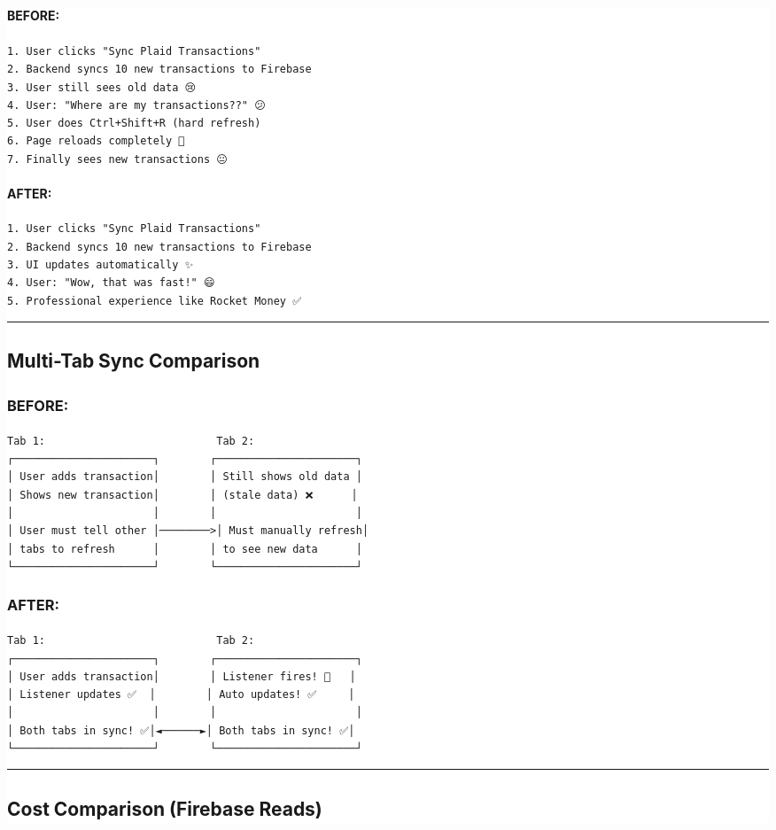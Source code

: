 #### BEFORE:
```
1. User clicks "Sync Plaid Transactions"
2. Backend syncs 10 new transactions to Firebase
3. User still sees old data 😢
4. User: "Where are my transactions??" 😕
5. User does Ctrl+Shift+R (hard refresh)
6. Page reloads completely 🔄
7. Finally sees new transactions 😐
```

#### AFTER:
```
1. User clicks "Sync Plaid Transactions"
2. Backend syncs 10 new transactions to Firebase
3. UI updates automatically ✨
4. User: "Wow, that was fast!" 😄
5. Professional experience like Rocket Money ✅
```

---

## Multi-Tab Sync Comparison

### BEFORE:
```
Tab 1:                           Tab 2:
┌──────────────────────┐        ┌──────────────────────┐
│ User adds transaction│        │ Still shows old data │
│ Shows new transaction│        │ (stale data) ❌      │
│                      │        │                      │
│ User must tell other │────────>│ Must manually refresh│
│ tabs to refresh      │        │ to see new data      │
└──────────────────────┘        └──────────────────────┘
```

### AFTER:
```
Tab 1:                           Tab 2:
┌──────────────────────┐        ┌──────────────────────┐
│ User adds transaction│        │ Listener fires! 📡   │
│ Listener updates ✅  │        │ Auto updates! ✅     │
│                      │        │                      │
│ Both tabs in sync! ✅│◄──────►│ Both tabs in sync! ✅│
└──────────────────────┘        └──────────────────────┘
```

---

## Cost Comparison (Firebase Reads)
